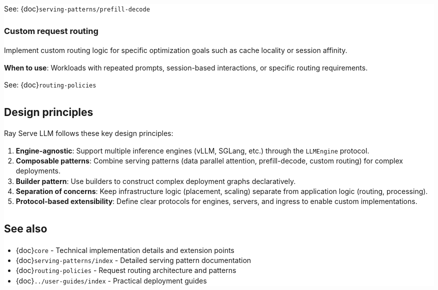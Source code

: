 See: {doc}`serving-patterns/prefill-decode`

### Custom request routing

Implement custom routing logic for specific optimization goals such as cache locality or session affinity.

**When to use**: Workloads with repeated prompts, session-based interactions, or specific routing requirements.

See: {doc}`routing-policies`

## Design principles

Ray Serve LLM follows these key design principles:

1. **Engine-agnostic**: Support multiple inference engines (vLLM, SGLang, etc.) through the `LLMEngine` protocol.
2. **Composable patterns**: Combine serving patterns (data parallel attention, prefill-decode, custom routing) for complex deployments.
3. **Builder pattern**: Use builders to construct complex deployment graphs declaratively.
4. **Separation of concerns**: Keep infrastructure logic (placement, scaling) separate from application logic (routing, processing).
5. **Protocol-based extensibility**: Define clear protocols for engines, servers, and ingress to enable custom implementations.

## See also

- {doc}`core` - Technical implementation details and extension points
- {doc}`serving-patterns/index` - Detailed serving pattern documentation
- {doc}`routing-policies` - Request routing architecture and patterns
- {doc}`../user-guides/index` - Practical deployment guides

